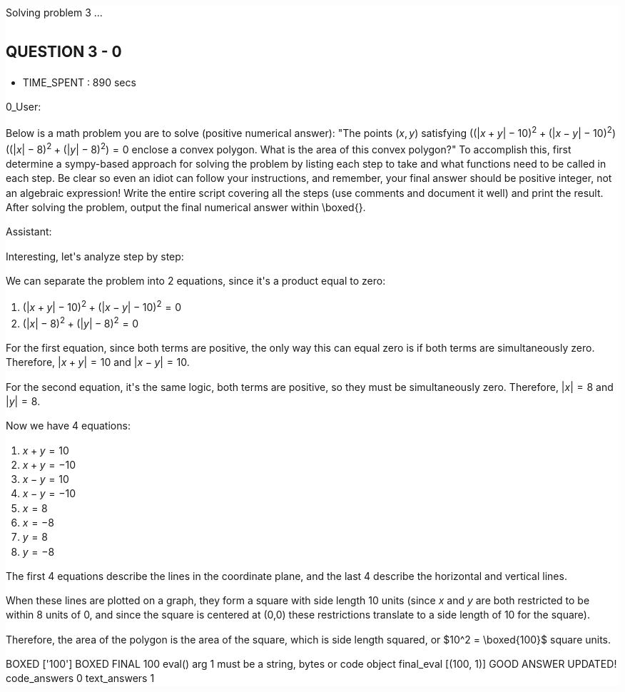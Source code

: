 Solving problem 3 ...



## QUESTION 3 - 0 
- TIME_SPENT : 890 secs

0_User:

Below is a math problem you are to solve (positive numerical answer):
"The points $\left(x, y\right)$ satisfying $((\vert x + y \vert - 10)^2 + ( \vert x - y \vert - 10)^2)((\vert x \vert - 8)^2 + ( \vert y \vert - 8)^2) = 0$ enclose a convex polygon. What is the area of this convex polygon?"
To accomplish this, first determine a sympy-based approach for solving the problem by listing each step to take and what functions need to be called in each step. Be clear so even an idiot can follow your instructions, and remember, your final answer should be positive integer, not an algebraic expression!
Write the entire script covering all the steps (use comments and document it well) and print the result. After solving the problem, output the final numerical answer within \boxed{}.

Assistant: 

Interesting, let's analyze step by step:



We can separate the problem into 2 equations, since it's a product equal to zero:
1. $(\vert x + y \vert - 10)^2 + ( \vert x - y \vert - 10)^2 = 0$
2. $(\vert x \vert - 8)^2 + ( \vert y \vert - 8)^2 = 0$

For the first equation, since both terms are positive, the only way this can equal zero is if both terms are simultaneously zero. Therefore, $\vert x + y \vert = 10$ and $\vert x - y \vert = 10$.

For the second equation, it's the same logic, both terms are positive, so they must be simultaneously zero. Therefore, $\vert x \vert = 8$ and $\vert y \vert = 8$.

Now we have 4 equations:
1. $x + y = 10$
2. $x + y = -10$
3. $x - y = 10$
4. $x - y = -10$
5. $x = 8$
6. $x = -8$
7. $y = 8$
8. $y = -8$

The first 4 equations describe the lines in the coordinate plane, and the last 4 describe the horizontal and vertical lines.

When these lines are plotted on a graph, they form a square with side length 10 units (since $x$ and $y$ are both restricted to be within 8 units of 0, and since the square is centered at (0,0) these restrictions translate to a side length of 10 for the square).

Therefore, the area of the polygon is the area of the square, which is side length squared, or $10^2 = \boxed{100}$ square units.

BOXED ['100']
BOXED FINAL 100
eval() arg 1 must be a string, bytes or code object final_eval
[(100, 1)]
GOOD ANSWER UPDATED!
code_answers 0 text_answers 1
